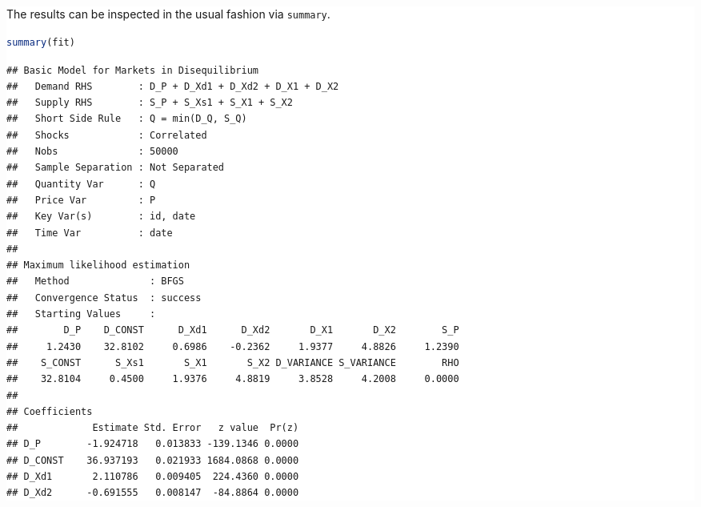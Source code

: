 The results can be inspected in the usual fashion via `summary`.

``` r
summary(fit)
```

    ## Basic Model for Markets in Disequilibrium
    ##   Demand RHS        : D_P + D_Xd1 + D_Xd2 + D_X1 + D_X2
    ##   Supply RHS        : S_P + S_Xs1 + S_X1 + S_X2
    ##   Short Side Rule   : Q = min(D_Q, S_Q)
    ##   Shocks            : Correlated
    ##   Nobs              : 50000
    ##   Sample Separation : Not Separated
    ##   Quantity Var      : Q
    ##   Price Var         : P
    ##   Key Var(s)        : id, date
    ##   Time Var          : date
    ## 
    ## Maximum likelihood estimation
    ##   Method              : BFGS
    ##   Convergence Status  : success
    ##   Starting Values     :
    ##        D_P    D_CONST      D_Xd1      D_Xd2       D_X1       D_X2        S_P 
    ##     1.2430    32.8102     0.6986    -0.2362     1.9377     4.8826     1.2390 
    ##    S_CONST      S_Xs1       S_X1       S_X2 D_VARIANCE S_VARIANCE        RHO 
    ##    32.8104     0.4500     1.9376     4.8819     3.8528     4.2008     0.0000 
    ## 
    ## Coefficients
    ##             Estimate Std. Error   z value  Pr(z)
    ## D_P        -1.924718   0.013833 -139.1346 0.0000
    ## D_CONST    36.937193   0.021933 1684.0868 0.0000
    ## D_Xd1       2.110786   0.009405  224.4360 0.0000
    ## D_Xd2      -0.691555   0.008147  -84.8864 0.0000